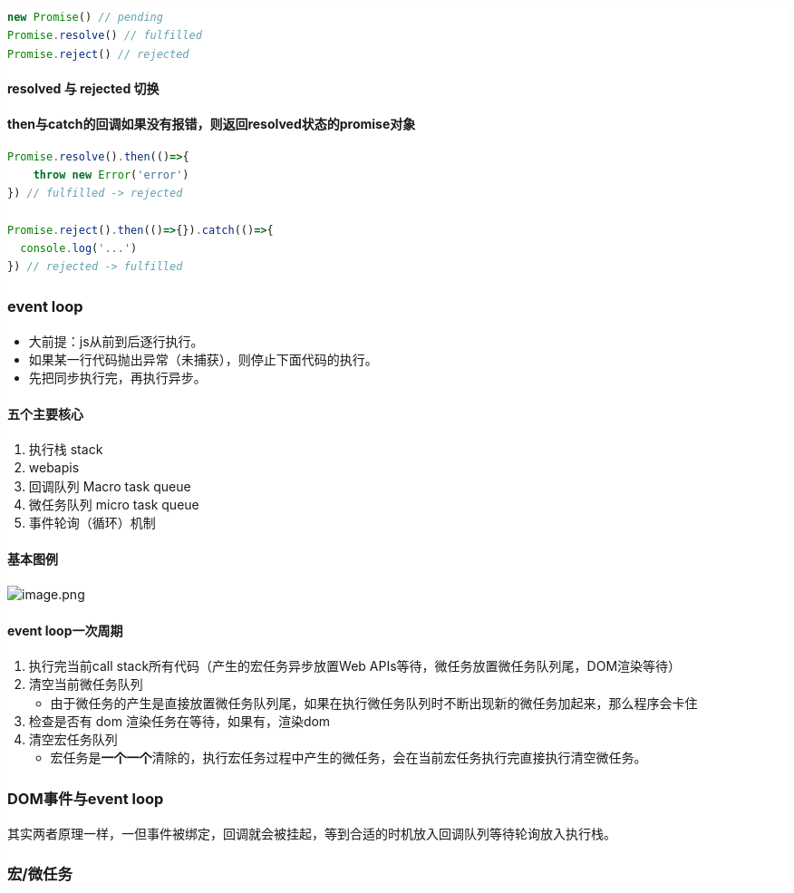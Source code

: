 ```javascript
new Promise() // pending
Promise.resolve() // fulfilled
Promise.reject() // rejected
```

#### resolved 与 rejected 切换

**then与catch的回调如果没有报错，则返回resolved状态的promise对象**

```javascript
Promise.resolve().then(()=>{
	throw new Error('error')
}) // fulfilled -> rejected

Promise.reject().then(()=>{}).catch(()=>{
  console.log('...')
}) // rejected -> fulfilled
```



### event loop

- 大前提：js从前到后逐行执行。
- 如果某一行代码抛出异常（未捕获），则停止下面代码的执行。
- 先把同步执行完，再执行异步。

#### 五个主要核心

1. 执行栈 stack
2. webapis
3. 回调队列 Macro task queue
4. 微任务队列 micro task queue
5. 事件轮询（循环）机制

#### 基本图例

![image.png](https://sls-cloudfunction-ap-guangzhou-code-1300044145.file.myqcloud.com/upload/1607250422321_0.4973.png)

#### event loop一次周期

1. 执行完当前call stack所有代码（产生的宏任务异步放置Web APIs等待，微任务放置微任务队列尾，DOM渲染等待）
2. 清空当前微任务队列
   - 由于微任务的产生是直接放置微任务队列尾，如果在执行微任务队列时不断出现新的微任务加起来，那么程序会卡住
3. 检查是否有 dom 渲染任务在等待，如果有，渲染dom
4. 清空宏任务队列
   - 宏任务是**一个一个**清除的，执行宏任务过程中产生的微任务，会在当前宏任务执行完直接执行清空微任务。

### DOM事件与event loop

其实两者原理一样，一但事件被绑定，回调就会被挂起，等到合适的时机放入回调队列等待轮询放入执行栈。

### 宏/微任务
